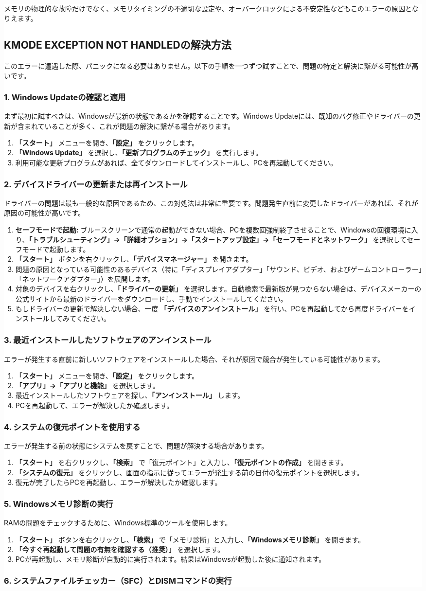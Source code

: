 メモリの物理的な故障だけでなく、メモリタイミングの不適切な設定や、オーバークロックによる不安定性などもこのエラーの原因となりえます。

## KMODE EXCEPTION NOT HANDLEDの解決方法

このエラーに遭遇した際、パニックになる必要はありません。以下の手順を一つずつ試すことで、問題の特定と解決に繋がる可能性が高いです。

### 1. Windows Updateの確認と適用

まず最初に試すべきは、Windowsが最新の状態であるかを確認することです。Windows Updateには、既知のバグ修正やドライバーの更新が含まれていることが多く、これが問題の解決に繋がる場合があります。

1.  **「スタート」** メニューを開き、**「設定」** をクリックします。
2.  **「Windows Update」** を選択し、**「更新プログラムのチェック」** を実行します。
3.  利用可能な更新プログラムがあれば、全てダウンロードしてインストールし、PCを再起動してください。

### 2. デバイスドライバーの更新または再インストール

ドライバーの問題は最も一般的な原因であるため、この対処法は非常に重要です。問題発生直前に変更したドライバーがあれば、それが原因の可能性が高いです。

1.  **セーフモードで起動:** ブルースクリーンで通常の起動ができない場合、PCを複数回強制終了させることで、Windowsの回復環境に入り、**「トラブルシューティング」→「詳細オプション」→「スタートアップ設定」→「セーフモードとネットワーク」** を選択してセーフモードで起動します。
2.  **「スタート」** ボタンを右クリックし、**「デバイスマネージャー」** を開きます。
3.  問題の原因となっている可能性のあるデバイス（特に「ディスプレイアダプター」「サウンド、ビデオ、およびゲームコントローラー」「ネットワークアダプター」）を展開します。
4.  対象のデバイスを右クリックし、**「ドライバーの更新」** を選択します。自動検索で最新版が見つからない場合は、デバイスメーカーの公式サイトから最新のドライバーをダウンロードし、手動でインストールしてください。
5.  もしドライバーの更新で解決しない場合、一度 **「デバイスのアンインストール」** を行い、PCを再起動してから再度ドライバーをインストールしてみてください。

### 3. 最近インストールしたソフトウェアのアンインストール

エラーが発生する直前に新しいソフトウェアをインストールした場合、それが原因で競合が発生している可能性があります。

1.  **「スタート」** メニューを開き、**「設定」** をクリックします。
2.  **「アプリ」→「アプリと機能」** を選択します。
3.  最近インストールしたソフトウェアを探し、**「アンインストール」** します。
4.  PCを再起動して、エラーが解決したか確認します。

### 4. システムの復元ポイントを使用する

エラーが発生する前の状態にシステムを戻すことで、問題が解決する場合があります。

1.  **「スタート」** を右クリックし、**「検索」** で「復元ポイント」と入力し、**「復元ポイントの作成」** を開きます。
2.  **「システムの復元」** をクリックし、画面の指示に従ってエラーが発生する前の日付の復元ポイントを選択します。
3.  復元が完了したらPCを再起動し、エラーが解決したか確認します。

### 5. Windowsメモリ診断の実行

RAMの問題をチェックするために、Windows標準のツールを使用します。

1.  **「スタート」** ボタンを右クリックし、**「検索」** で「メモリ診断」と入力し、**「Windowsメモリ診断」** を開きます。
2.  **「今すぐ再起動して問題の有無を確認する（推奨）」** を選択します。
3.  PCが再起動し、メモリ診断が自動的に実行されます。結果はWindowsが起動した後に通知されます。

### 6. システムファイルチェッカー（SFC）とDISMコマンドの実行
